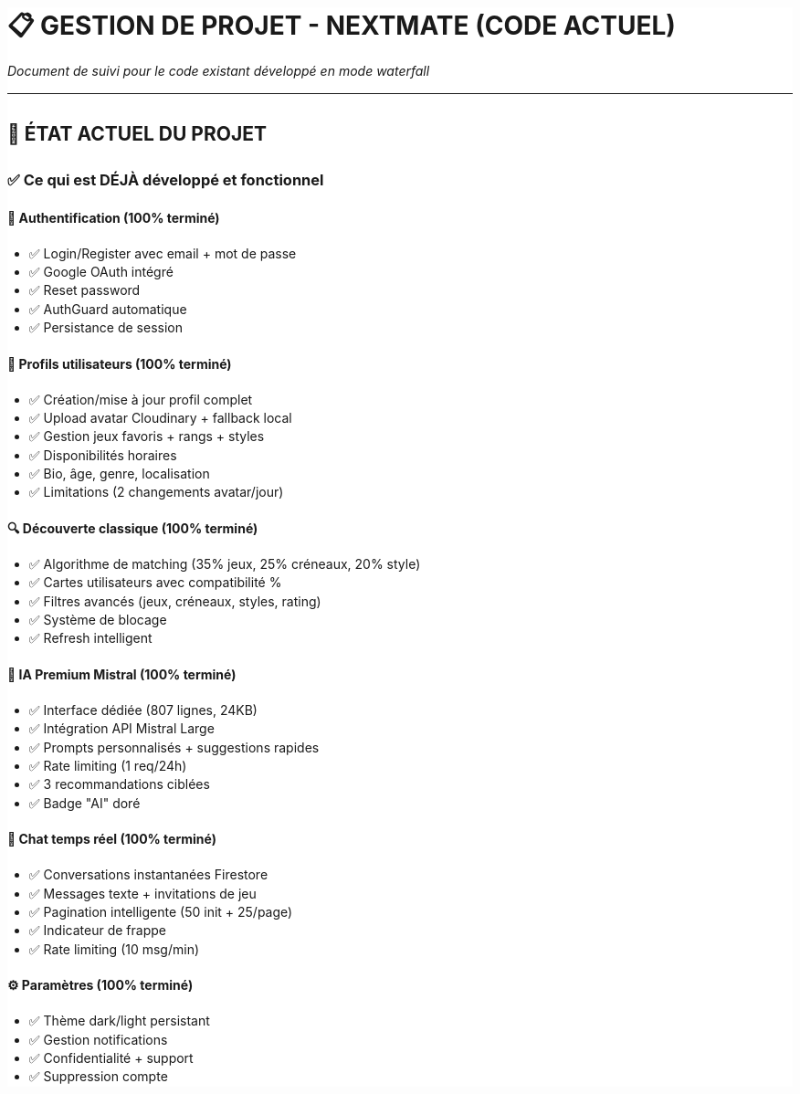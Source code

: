 # 📋 GESTION DE PROJET - NEXTMATE (CODE ACTUEL)

*Document de suivi pour le code existant développé en mode waterfall*

---

## 🎯 **ÉTAT ACTUEL DU PROJET**

### **✅ Ce qui est DÉJÀ développé et fonctionnel**

#### **🔐 Authentification (100% terminé)**
- ✅ Login/Register avec email + mot de passe
- ✅ Google OAuth intégré
- ✅ Reset password
- ✅ AuthGuard automatique
- ✅ Persistance de session

#### **👤 Profils utilisateurs (100% terminé)**
- ✅ Création/mise à jour profil complet
- ✅ Upload avatar Cloudinary + fallback local
- ✅ Gestion jeux favoris + rangs + styles
- ✅ Disponibilités horaires
- ✅ Bio, âge, genre, localisation
- ✅ Limitations (2 changements avatar/jour)

#### **🔍 Découverte classique (100% terminé)**
- ✅ Algorithme de matching (35% jeux, 25% créneaux, 20% style)
- ✅ Cartes utilisateurs avec compatibilité %
- ✅ Filtres avancés (jeux, créneaux, styles, rating)
- ✅ Système de blocage
- ✅ Refresh intelligent

#### **🤖 IA Premium Mistral (100% terminé)**
- ✅ Interface dédiée (807 lignes, 24KB)
- ✅ Intégration API Mistral Large
- ✅ Prompts personnalisés + suggestions rapides
- ✅ Rate limiting (1 req/24h)
- ✅ 3 recommandations ciblées
- ✅ Badge "AI" doré

#### **💬 Chat temps réel (100% terminé)**
- ✅ Conversations instantanées Firestore
- ✅ Messages texte + invitations de jeu
- ✅ Pagination intelligente (50 init + 25/page)
- ✅ Indicateur de frappe
- ✅ Rate limiting (10 msg/min)

#### **⚙️ Paramètres (100% terminé)**
- ✅ Thème dark/light persistant
- ✅ Gestion notifications
- ✅ Confidentialité + support
- ✅ Suppression compte
